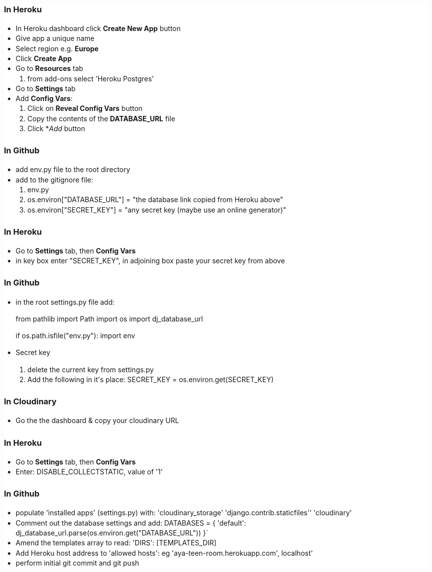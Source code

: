 ### In Heroku
*  In Heroku dashboard click **Create New App** button
*  Give app a unique name
*  Select region e.g. **Europe**
*  Click **Create App**
*  Go to **Resources** tab
    1. from add-ons select 'Heroku Postgres'
*  Go to **Settings** tab
*  Add **Config Vars**:
    1. Click on **Reveal Config Vars** button
    2. Copy the contents of the **DATABASE_URL** file 
    3. Click **Add* button

### In Github
* add env.py file to the root directory
* add to the gitignore file: 
    1. env.py
    2. os.environ["DATABASE_URL"] = "the database link copied from Heroku above"
    3. os.environ["SECRET_KEY"] = "any secret key (maybe use an online generator)"

### In Heroku
*  Go to **Settings** tab, then **Config Vars**
* in key box enter "SECRET_KEY", in adjoining box paste your secret key from above

### In Github
* in the root settings.py file add:

    from pathlib import Path
    import os
    import dj_database_url

    if os.path.isfile("env.py"):
        import env

* Secret key
    1. delete the current key from settings.py
    2. Add the following in it's place: SECRET_KEY = os.environ.get(SECRET_KEY)

### In Cloudinary
* Go the the dashboard & copy your cloudinary URL

### In Heroku
*  Go to **Settings** tab, then **Config Vars**
* Enter: DISABLE_COLLECTSTATIC, value of '1'

### In Github 
* populate 'installed apps' (settings.py) with:
        'cloudinary_storage'
        'django.contrib.staticfiles''
        'cloudinary'
* Comment out the database settings and add:
        DATABASES = {
        'default': 
        dj_database_url.parse(os.environ.get("DATABASE_URL"))
        }`
* Amend the templates array to read: 
        'DIRS': [TEMPLATES_DIR]
* Add Heroku host address to 'allowed hosts':
        eg 'aya-teen-room.herokuapp.com', localhost'
* perform initial git commit and git push

